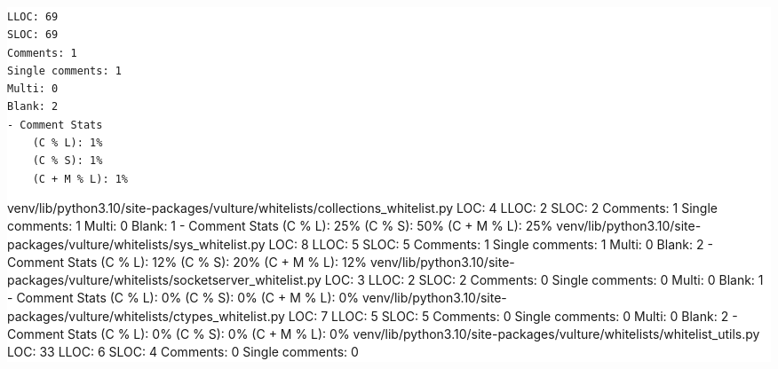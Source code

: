    LLOC: 69
    SLOC: 69
    Comments: 1
    Single comments: 1
    Multi: 0
    Blank: 2
    - Comment Stats
        (C % L): 1%
        (C % S): 1%
        (C + M % L): 1%
venv/lib/python3.10/site-packages/vulture/whitelists/collections_whitelist.py
    LOC: 4
    LLOC: 2
    SLOC: 2
    Comments: 1
    Single comments: 1
    Multi: 0
    Blank: 1
    - Comment Stats
        (C % L): 25%
        (C % S): 50%
        (C + M % L): 25%
venv/lib/python3.10/site-packages/vulture/whitelists/sys_whitelist.py
    LOC: 8
    LLOC: 5
    SLOC: 5
    Comments: 1
    Single comments: 1
    Multi: 0
    Blank: 2
    - Comment Stats
        (C % L): 12%
        (C % S): 20%
        (C + M % L): 12%
venv/lib/python3.10/site-packages/vulture/whitelists/socketserver_whitelist.py
    LOC: 3
    LLOC: 2
    SLOC: 2
    Comments: 0
    Single comments: 0
    Multi: 0
    Blank: 1
    - Comment Stats
        (C % L): 0%
        (C % S): 0%
        (C + M % L): 0%
venv/lib/python3.10/site-packages/vulture/whitelists/ctypes_whitelist.py
    LOC: 7
    LLOC: 5
    SLOC: 5
    Comments: 0
    Single comments: 0
    Multi: 0
    Blank: 2
    - Comment Stats
        (C % L): 0%
        (C % S): 0%
        (C + M % L): 0%
venv/lib/python3.10/site-packages/vulture/whitelists/whitelist_utils.py
    LOC: 33
    LLOC: 6
    SLOC: 4
    Comments: 0
    Single comments: 0